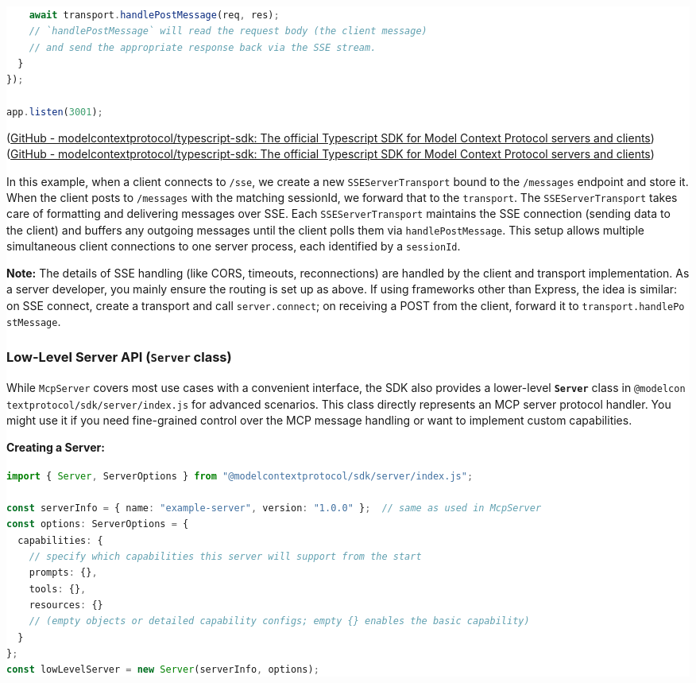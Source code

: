 ```ts
    await transport.handlePostMessage(req, res);
    // `handlePostMessage` will read the request body (the client message) 
    // and send the appropriate response back via the SSE stream.
  }
});

app.listen(3001);
``` 

 ([GitHub - modelcontextprotocol/typescript-sdk: The official Typescript SDK for Model Context Protocol servers and clients](https://github.com/modelcontextprotocol/typescript-sdk#:~:text=app.get%28,await%20server.connect%28transport%29%3B)) ([GitHub - modelcontextprotocol/typescript-sdk: The official Typescript SDK for Model Context Protocol servers and clients](https://github.com/modelcontextprotocol/typescript-sdk#:~:text=app.post%28,))

In this example, when a client connects to `/sse`, we create a new `SSEServerTransport` bound to the `/messages` endpoint and store it. When the client posts to `/messages` with the matching sessionId, we forward that to the `transport`. The `SSEServerTransport` takes care of formatting and delivering messages over SSE. Each `SSEServerTransport` maintains the SSE connection (sending data to the client) and buffers any outgoing messages until the client polls them via `handlePostMessage`. This setup allows multiple simultaneous client connections to one server process, each identified by a `sessionId`.

**Note:** The details of SSE handling (like CORS, timeouts, reconnections) are handled by the client and transport implementation. As a server developer, you mainly ensure the routing is set up as above. If using frameworks other than Express, the idea is similar: on SSE connect, create a transport and call `server.connect`; on receiving a POST from the client, forward it to `transport.handlePostMessage`.

### Low-Level Server API (`Server` class)

While `McpServer` covers most use cases with a convenient interface, the SDK also provides a lower-level **`Server`** class in `@modelcontextprotocol/sdk/server/index.js` for advanced scenarios. This class directly represents an MCP server protocol handler. You might use it if you need fine-grained control over the MCP message handling or want to implement custom capabilities.

**Creating a Server:** 

```ts
import { Server, ServerOptions } from "@modelcontextprotocol/sdk/server/index.js";

const serverInfo = { name: "example-server", version: "1.0.0" };  // same as used in McpServer
const options: ServerOptions = { 
  capabilities: { 
    // specify which capabilities this server will support from the start
    prompts: {}, 
    tools: {}, 
    resources: {} 
    // (empty objects or detailed capability configs; empty {} enables the basic capability)
  } 
};
const lowLevelServer = new Server(serverInfo, options);
```
